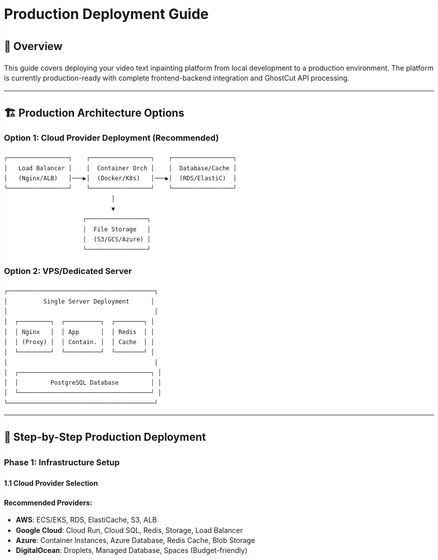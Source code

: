 # Production Deployment Guide

## 🎯 Overview

This guide covers deploying your video text inpainting platform from local development to a production environment. The platform is currently production-ready with complete frontend-backend integration and GhostCut API processing.

---

## 🏗️ Production Architecture Options

### **Option 1: Cloud Provider Deployment (Recommended)**
```
┌─────────────────┐    ┌─────────────────┐    ┌─────────────────┐
│   Load Balancer │    │  Container Orch │    │  Database/Cache │
│   (Nginx/ALB)   │───▶│  (Docker/K8s)   │───▶│  (RDS/ElastiC)  │
└─────────────────┘    └─────────────────┘    └─────────────────┘
                              │
                              ▼
                      ┌─────────────────┐
                      │  File Storage   │
                      │  (S3/GCS/Azure) │
                      └─────────────────┘
```

### **Option 2: VPS/Dedicated Server**
```
┌─────────────────────────────────────────┐
│          Single Server Deployment      │
│                                         │
│  ┌─────────┐  ┌──────────┐  ┌────────┐ │
│  │ Nginx   │  │ App      │  │ Redis  │ │
│  │ (Proxy) │  │ Contain. │  │ Cache  │ │
│  └─────────┘  └──────────┘  └────────┘ │
│                                         │
│  ┌─────────────────────────────────────┐ │
│  │         PostgreSQL Database         │ │
│  └─────────────────────────────────────┘ │
└─────────────────────────────────────────┘
```

---

## 🚀 Step-by-Step Production Deployment

### **Phase 1: Infrastructure Setup**

#### **1.1 Cloud Provider Selection**
**Recommended Providers:**
- **AWS**: ECS/EKS, RDS, ElastiCache, S3, ALB
- **Google Cloud**: Cloud Run, Cloud SQL, Redis, Storage, Load Balancer
- **Azure**: Container Instances, Azure Database, Redis Cache, Blob Storage
- **DigitalOcean**: Droplets, Managed Database, Spaces (Budget-friendly)
